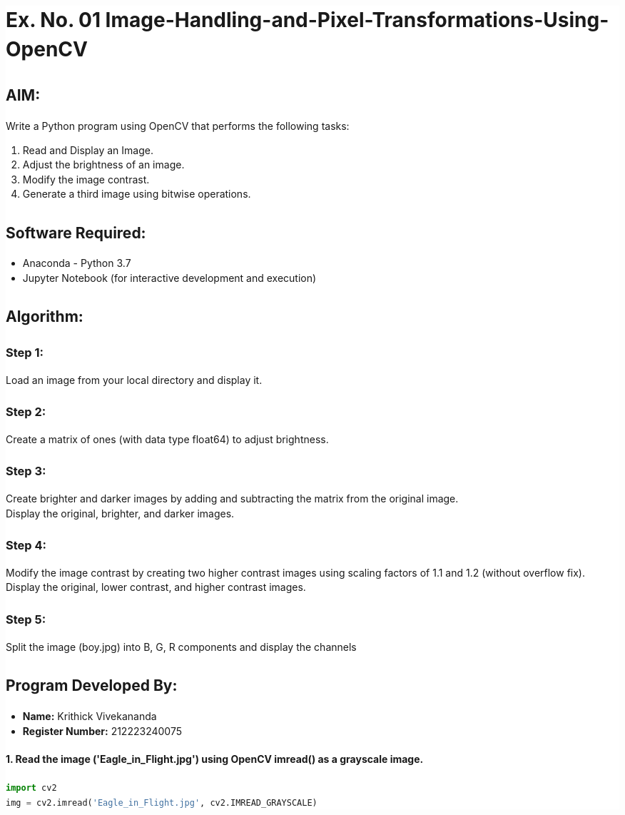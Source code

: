 # Ex. No. 01 Image-Handling-and-Pixel-Transformations-Using-OpenCV 

## AIM:
Write a Python program using OpenCV that performs the following tasks:

1) Read and Display an Image.  
2) Adjust the brightness of an image.  
3) Modify the image contrast.  
4) Generate a third image using bitwise operations.

## Software Required:
- Anaconda - Python 3.7
- Jupyter Notebook (for interactive development and execution)

## Algorithm:
### Step 1:
Load an image from your local directory and display it.

### Step 2:
Create a matrix of ones (with data type float64) to adjust brightness.

### Step 3:
Create brighter and darker images by adding and subtracting the matrix from the original image.  
Display the original, brighter, and darker images.

### Step 4:
Modify the image contrast by creating two higher contrast images using scaling factors of 1.1 and 1.2 (without overflow fix).  
Display the original, lower contrast, and higher contrast images.

### Step 5:
Split the image (boy.jpg) into B, G, R components and display the channels

## Program Developed By:
- **Name:** Krithick Vivekananda  
- **Register Number:** 212223240075



#### 1. Read the image ('Eagle_in_Flight.jpg') using OpenCV imread() as a grayscale image.
```python
import cv2
img = cv2.imread('Eagle_in_Flight.jpg', cv2.IMREAD_GRAYSCALE)
```
